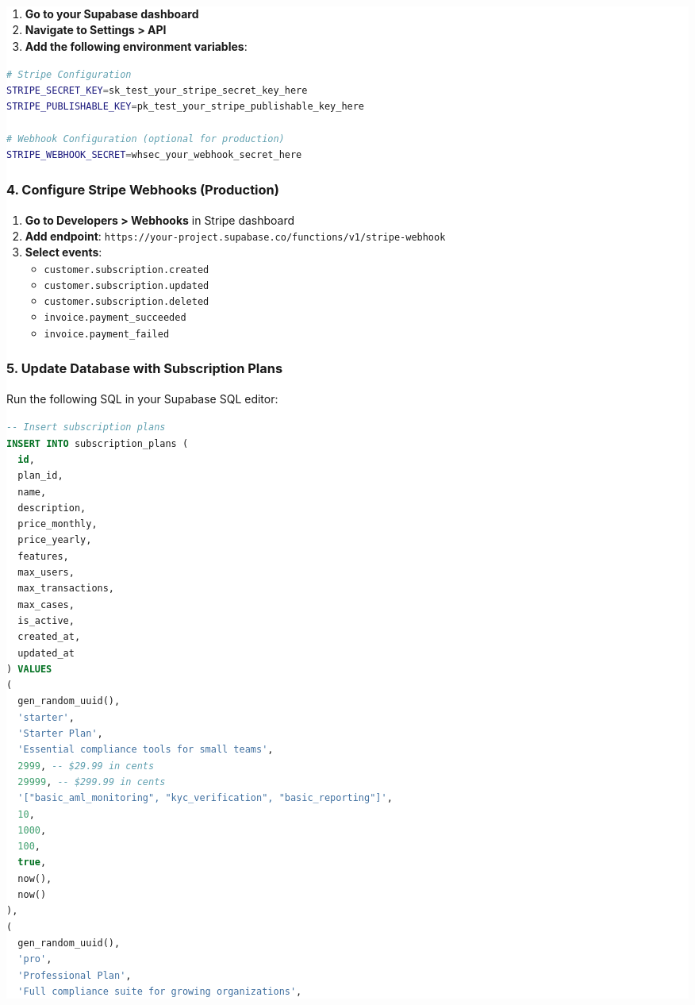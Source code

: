 1. **Go to your Supabase dashboard**
2. **Navigate to Settings > API**
3. **Add the following environment variables**:

```bash
# Stripe Configuration
STRIPE_SECRET_KEY=sk_test_your_stripe_secret_key_here
STRIPE_PUBLISHABLE_KEY=pk_test_your_stripe_publishable_key_here

# Webhook Configuration (optional for production)
STRIPE_WEBHOOK_SECRET=whsec_your_webhook_secret_here
```

### 4. Configure Stripe Webhooks (Production)

1. **Go to Developers > Webhooks** in Stripe dashboard
2. **Add endpoint**: `https://your-project.supabase.co/functions/v1/stripe-webhook`
3. **Select events**:
   - `customer.subscription.created`
   - `customer.subscription.updated`
   - `customer.subscription.deleted`
   - `invoice.payment_succeeded`
   - `invoice.payment_failed`

### 5. Update Database with Subscription Plans

Run the following SQL in your Supabase SQL editor:

```sql
-- Insert subscription plans
INSERT INTO subscription_plans (
  id,
  plan_id,
  name,
  description,
  price_monthly,
  price_yearly,
  features,
  max_users,
  max_transactions,
  max_cases,
  is_active,
  created_at,
  updated_at
) VALUES 
(
  gen_random_uuid(),
  'starter',
  'Starter Plan',
  'Essential compliance tools for small teams',
  2999, -- $29.99 in cents
  29999, -- $299.99 in cents
  '["basic_aml_monitoring", "kyc_verification", "basic_reporting"]',
  10,
  1000,
  100,
  true,
  now(),
  now()
),
(
  gen_random_uuid(),
  'pro',
  'Professional Plan',
  'Full compliance suite for growing organizations',
```